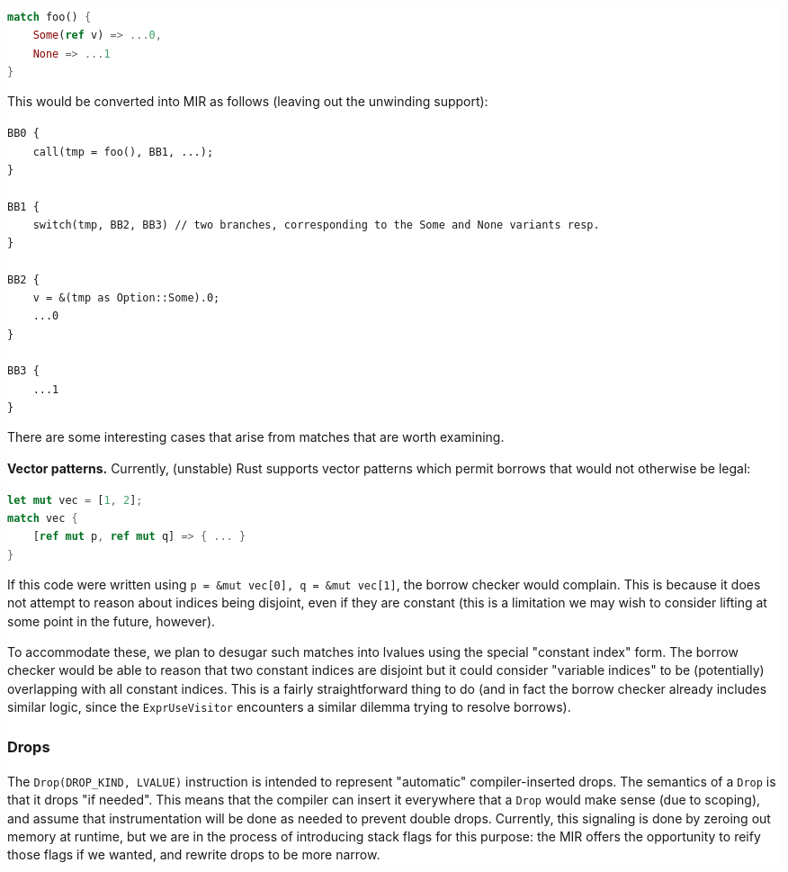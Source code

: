 ```rust
match foo() {
    Some(ref v) => ...0,
    None => ...1
}
```

This would be converted into MIR as follows (leaving out the unwinding support):

    BB0 {
        call(tmp = foo(), BB1, ...);
    }
    
    BB1 {
        switch(tmp, BB2, BB3) // two branches, corresponding to the Some and None variants resp.
    }
    
    BB2 {
        v = &(tmp as Option::Some).0;
        ...0
    }
    
    BB3 {
        ...1
    }
    
There are some interesting cases that arise from matches that are
worth examining.
    
**Vector patterns.** Currently, (unstable) Rust supports vector
patterns which permit borrows that would not otherwise be legal:

```rust
let mut vec = [1, 2];
match vec {
    [ref mut p, ref mut q] => { ... }
}
```

If this code were written using `p = &mut vec[0], q = &mut vec[1]`,
the borrow checker would complain. This is because it does not attempt
to reason about indices being disjoint, even if they are constant
(this is a limitation we may wish to consider lifting at some point in
the future, however).

To accommodate these, we plan to desugar such matches into lvalues
using the special "constant index" form. The borrow checker would be
able to reason that two constant indices are disjoint but it could
consider "variable indices" to be (potentially) overlapping with all
constant indices. This is a fairly straightforward thing to do (and in
fact the borrow checker already includes similar logic, since the
`ExprUseVisitor` encounters a similar dilemma trying to resolve
borrows).

### Drops

The `Drop(DROP_KIND, LVALUE)` instruction is intended to represent
"automatic" compiler-inserted drops. The semantics of a `Drop` is that
it drops "if needed". This means that the compiler can insert it
everywhere that a `Drop` would make sense (due to scoping), and assume
that instrumentation will be done as needed to prevent double
drops. Currently, this signaling is done by zeroing out memory at
runtime, but we are in the process of introducing stack flags for this
purpose: the MIR offers the opportunity to reify those flags if we
wanted, and rewrite drops to be more narrow.


[crate]: https://github.com/rust-lang/rust/tree/2532ad7d0b2edac1909ef0ef346230331200790b/src/librustc/mir
[mir]: https://github.com/rust-lang/rust/blob/2532ad7d0b2edac1909ef0ef346230331200790b/src/librustc/mir/mod.rs
[build]: https://github.com/rust-lang/rust/tree/fc04eaacc5bd5760e98cd3aa390dcc3ae795d12f/src/librustc_mir/build
[hair]: https://github.com/rust-lang/rust/tree/fc04eaacc5bd5760e98cd3aa390dcc3ae795d12f/src/librustc_mir/hair
[1191]: https://github.com/rust-lang/rfcs/pull/1191
[hair-mod]: https://github.com/rust-lang/rust/blob/21c61336bb9e327b90f4cb8e87a948be40eeafe5/src/librustc_mir/hair/mod.rs
[809]: https://github.com/rust-lang/rfcs/blob/master/text/0809-box-and-in-for-stdlib.md